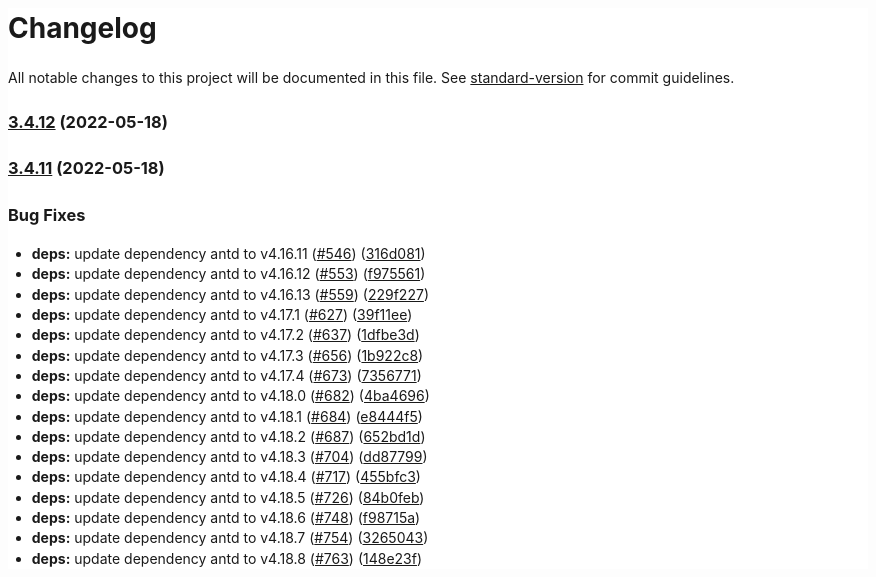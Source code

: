 # Changelog

All notable changes to this project will be documented in this file. See [standard-version](https://github.com/conventional-changelog/standard-version) for commit guidelines.

### [3.4.12](https://github.com/xcv58/Custom-JavaScript-for-Websites-2/compare/v3.4.11...v3.4.12) (2022-05-18)

### [3.4.11](https://github.com/xcv58/Custom-JavaScript-for-Websites-2/compare/v3.4.10...v3.4.11) (2022-05-18)

### Bug Fixes

- **deps:** update dependency antd to v4.16.11 ([#546](https://github.com/xcv58/Custom-JavaScript-for-Websites-2/issues/546)) ([316d081](https://github.com/xcv58/Custom-JavaScript-for-Websites-2/commit/316d081cd20b71a78e46f0b5f0bd26a3c2f1ff4f))
- **deps:** update dependency antd to v4.16.12 ([#553](https://github.com/xcv58/Custom-JavaScript-for-Websites-2/issues/553)) ([f975561](https://github.com/xcv58/Custom-JavaScript-for-Websites-2/commit/f9755617169de5ef66c44b863067b50764c0b9ba))
- **deps:** update dependency antd to v4.16.13 ([#559](https://github.com/xcv58/Custom-JavaScript-for-Websites-2/issues/559)) ([229f227](https://github.com/xcv58/Custom-JavaScript-for-Websites-2/commit/229f22762c795af27632ea50a343aebd26e92e46))
- **deps:** update dependency antd to v4.17.1 ([#627](https://github.com/xcv58/Custom-JavaScript-for-Websites-2/issues/627)) ([39f11ee](https://github.com/xcv58/Custom-JavaScript-for-Websites-2/commit/39f11ee82091e62d3f414b4d267a4a027b1bfdcf))
- **deps:** update dependency antd to v4.17.2 ([#637](https://github.com/xcv58/Custom-JavaScript-for-Websites-2/issues/637)) ([1dfbe3d](https://github.com/xcv58/Custom-JavaScript-for-Websites-2/commit/1dfbe3d19e45ad8fddd7e302c3366ef9f346d608))
- **deps:** update dependency antd to v4.17.3 ([#656](https://github.com/xcv58/Custom-JavaScript-for-Websites-2/issues/656)) ([1b922c8](https://github.com/xcv58/Custom-JavaScript-for-Websites-2/commit/1b922c86191b816b7ea2018e93dbf32c674e25ea))
- **deps:** update dependency antd to v4.17.4 ([#673](https://github.com/xcv58/Custom-JavaScript-for-Websites-2/issues/673)) ([7356771](https://github.com/xcv58/Custom-JavaScript-for-Websites-2/commit/73567717d049ecce332f0ecdd903008dd727c5a9))
- **deps:** update dependency antd to v4.18.0 ([#682](https://github.com/xcv58/Custom-JavaScript-for-Websites-2/issues/682)) ([4ba4696](https://github.com/xcv58/Custom-JavaScript-for-Websites-2/commit/4ba4696077301101baeb45b59c5abfd3ccae60c9))
- **deps:** update dependency antd to v4.18.1 ([#684](https://github.com/xcv58/Custom-JavaScript-for-Websites-2/issues/684)) ([e8444f5](https://github.com/xcv58/Custom-JavaScript-for-Websites-2/commit/e8444f53502f42bcfceccc5a27d50a98d2847ee1))
- **deps:** update dependency antd to v4.18.2 ([#687](https://github.com/xcv58/Custom-JavaScript-for-Websites-2/issues/687)) ([652bd1d](https://github.com/xcv58/Custom-JavaScript-for-Websites-2/commit/652bd1d951ec3b8ff274a1848480d82c1fa7797d))
- **deps:** update dependency antd to v4.18.3 ([#704](https://github.com/xcv58/Custom-JavaScript-for-Websites-2/issues/704)) ([dd87799](https://github.com/xcv58/Custom-JavaScript-for-Websites-2/commit/dd87799109921404f29890c928db08cf27d54b68))
- **deps:** update dependency antd to v4.18.4 ([#717](https://github.com/xcv58/Custom-JavaScript-for-Websites-2/issues/717)) ([455bfc3](https://github.com/xcv58/Custom-JavaScript-for-Websites-2/commit/455bfc3d39e674213b8fa6764feab994aee6b2cf))
- **deps:** update dependency antd to v4.18.5 ([#726](https://github.com/xcv58/Custom-JavaScript-for-Websites-2/issues/726)) ([84b0feb](https://github.com/xcv58/Custom-JavaScript-for-Websites-2/commit/84b0febe6473618b678957ce3c8d69606914ea35))
- **deps:** update dependency antd to v4.18.6 ([#748](https://github.com/xcv58/Custom-JavaScript-for-Websites-2/issues/748)) ([f98715a](https://github.com/xcv58/Custom-JavaScript-for-Websites-2/commit/f98715a96ff415c111e3129f5f146ae80ce3bf82))
- **deps:** update dependency antd to v4.18.7 ([#754](https://github.com/xcv58/Custom-JavaScript-for-Websites-2/issues/754)) ([3265043](https://github.com/xcv58/Custom-JavaScript-for-Websites-2/commit/326504311efa8ff3f58458cd2bbf055f46a3d2f3))
- **deps:** update dependency antd to v4.18.8 ([#763](https://github.com/xcv58/Custom-JavaScript-for-Websites-2/issues/763)) ([148e23f](https://github.com/xcv58/Custom-JavaScript-for-Websites-2/commit/148e23fa9fd04acaa24f0e57c0641be7429fafdd))